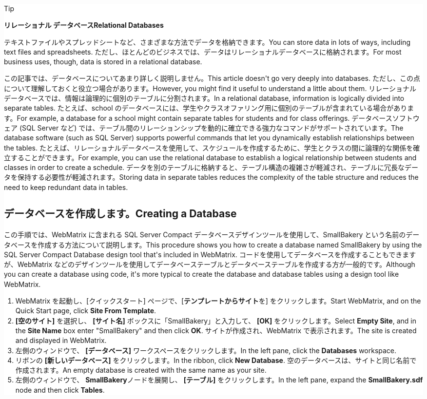 > [!TIP] 
> 
> <span data-ttu-id="bfa57-145">**リレーショナル データベース**</span><span class="sxs-lookup"><span data-stu-id="bfa57-145">**Relational Databases**</span></span>
> 
> <span data-ttu-id="bfa57-146">テキストファイルやスプレッドシートなど、さまざまな方法でデータを格納できます。</span><span class="sxs-lookup"><span data-stu-id="bfa57-146">You can store data in lots of ways, including text files and spreadsheets.</span></span> <span data-ttu-id="bfa57-147">ただし、ほとんどのビジネスでは、データはリレーショナルデータベースに格納されます。</span><span class="sxs-lookup"><span data-stu-id="bfa57-147">For most business uses, though, data is stored in a relational database.</span></span>
> 
> <span data-ttu-id="bfa57-148">この記事では、データベースについてあまり詳しく説明しません。</span><span class="sxs-lookup"><span data-stu-id="bfa57-148">This article doesn't go very deeply into databases.</span></span> <span data-ttu-id="bfa57-149">ただし、この点について理解しておくと役立つ場合があります。</span><span class="sxs-lookup"><span data-stu-id="bfa57-149">However, you might find it useful to understand a little about them.</span></span> <span data-ttu-id="bfa57-150">リレーショナルデータベースでは、情報は論理的に個別のテーブルに分割されます。</span><span class="sxs-lookup"><span data-stu-id="bfa57-150">In a relational database, information is logically divided into separate tables.</span></span> <span data-ttu-id="bfa57-151">たとえば、school のデータベースには、学生やクラスオファリング用に個別のテーブルが含まれている場合があります。</span><span class="sxs-lookup"><span data-stu-id="bfa57-151">For example, a database for a school might contain separate tables for students and for class offerings.</span></span> <span data-ttu-id="bfa57-152">データベースソフトウェア (SQL Server など) では、テーブル間のリレーションシップを動的に確立できる強力なコマンドがサポートされています。</span><span class="sxs-lookup"><span data-stu-id="bfa57-152">The database software (such as SQL Server) supports powerful commands that let you dynamically establish relationships between the tables.</span></span> <span data-ttu-id="bfa57-153">たとえば、リレーショナルデータベースを使用して、スケジュールを作成するために、学生とクラスの間に論理的な関係を確立することができます。</span><span class="sxs-lookup"><span data-stu-id="bfa57-153">For example, you can use the relational database to establish a logical relationship between students and classes in order to create a schedule.</span></span> <span data-ttu-id="bfa57-154">データを別のテーブルに格納すると、テーブル構造の複雑さが軽減され、テーブルに冗長なデータを保持する必要性が軽減されます。</span><span class="sxs-lookup"><span data-stu-id="bfa57-154">Storing data in separate tables reduces the complexity of the table structure and reduces the need to keep redundant data in tables.</span></span>

## <a name="creating-a-database"></a><span data-ttu-id="bfa57-155">データベースを作成します。</span><span class="sxs-lookup"><span data-stu-id="bfa57-155">Creating a Database</span></span>

<span data-ttu-id="bfa57-156">この手順では、WebMatrix に含まれる SQL Server Compact データベースデザインツールを使用して、SmallBakery という名前のデータベースを作成する方法について説明します。</span><span class="sxs-lookup"><span data-stu-id="bfa57-156">This procedure shows you how to create a database named SmallBakery by using the SQL Server Compact Database design tool that's included in WebMatrix.</span></span> <span data-ttu-id="bfa57-157">コードを使用してデータベースを作成することもできますが、WebMatrix などのデザインツールを使用してデータベーステーブルとデータベーステーブルを作成する方が一般的です。</span><span class="sxs-lookup"><span data-stu-id="bfa57-157">Although you can create a database using code, it's more typical to create the database and database tables using a design tool like WebMatrix.</span></span>

1. <span data-ttu-id="bfa57-158">WebMatrix を起動し、[クイックスタート] ページで、[**テンプレートからサイト**を] をクリックします。</span><span class="sxs-lookup"><span data-stu-id="bfa57-158">Start WebMatrix, and on the Quick Start page, click **Site From Template**.</span></span>
2. <span data-ttu-id="bfa57-159">**[空のサイト]** を選択し、 **[サイト名]** ボックスに「SmallBakery」と入力して、 **[OK]** をクリックします。</span><span class="sxs-lookup"><span data-stu-id="bfa57-159">Select **Empty Site**, and in the **Site Name** box enter "SmallBakery" and then click **OK**.</span></span> <span data-ttu-id="bfa57-160">サイトが作成され、WebMatrix で表示されます。</span><span class="sxs-lookup"><span data-stu-id="bfa57-160">The site is created and displayed in WebMatrix.</span></span>
3. <span data-ttu-id="bfa57-161">左側のウィンドウで、 **[データベース]** ワークスペースをクリックします。</span><span class="sxs-lookup"><span data-stu-id="bfa57-161">In the left pane, click the **Databases** workspace.</span></span>
4. <span data-ttu-id="bfa57-162">リボンの **[新しいデータベース]** をクリックします。</span><span class="sxs-lookup"><span data-stu-id="bfa57-162">In the ribbon, click **New Database**.</span></span> <span data-ttu-id="bfa57-163">空のデータベースは、サイトと同じ名前で作成されます。</span><span class="sxs-lookup"><span data-stu-id="bfa57-163">An empty database is created with the same name as your site.</span></span>
5. <span data-ttu-id="bfa57-164">左側のウィンドウで、 **SmallBakery**ノードを展開し、 **[テーブル]** をクリックします。</span><span class="sxs-lookup"><span data-stu-id="bfa57-164">In the left pane, expand the **SmallBakery.sdf** node and then click **Tables**.</span></span>